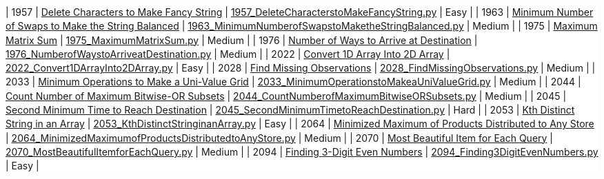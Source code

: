 | 1957 | [Delete Characters to Make Fancy String](https://leetcode.com/problems/delete-characters-to-make-fancy-string/description/)                                                                           | [1957_DeleteCharacterstoMakeFancyString.py](https://github.com/jinxuan-owyong/leetcode/blob/master/py/1957_DeleteCharacterstoMakeFancyString.py)                                                             | Easy       |
| 1963 | [Minimum Number of Swaps to Make the String Balanced](https://leetcode.com/problems/minimum-number-of-swaps-to-make-the-string-balanced/description/)                                                 | [1963_MinimumNumberofSwapstoMaketheStringBalanced.py](https://github.com/jinxuan-owyong/leetcode/blob/master/py/1963_MinimumNumberofSwapstoMaketheStringBalanced.py)                                         | Medium     |
| 1975 | [Maximum Matrix Sum](https://leetcode.com/problems/maximum-matrix-sum/description/)                                                                                                                   | [1975_MaximumMatrixSum.py](https://github.com/jinxuan-owyong/leetcode/blob/master/py/1975_MaximumMatrixSum.py)                                                                                               | Medium     |
| 1976 | [Number of Ways to Arrive at Destination](https://leetcode.com/problems/number-of-ways-to-arrive-at-destination/description/)                                                                         | [1976_NumberofWaystoArriveatDestination.py](https://github.com/jinxuan-owyong/leetcode/blob/master/py/1976_NumberofWaystoArriveatDestination.py)                                                             | Medium     |
| 2022 | [Convert 1D Array Into 2D Array](https://leetcode.com/problems/convert-1d-array-into-2d-array/description/)                                                                                           | [2022_Convert1DArrayInto2DArray.py](https://github.com/jinxuan-owyong/leetcode/blob/master/py/2022_Convert1DArrayInto2DArray.py)                                                                             | Easy       |
| 2028 | [Find Missing Observations](https://leetcode.com/problems/find-missing-observations/description/)                                                                                                     | [2028_FindMissingObservations.py](https://github.com/jinxuan-owyong/leetcode/blob/master/py/2028_FindMissingObservations.py)                                                                                 | Medium     |
| 2033 | [Minimum Operations to Make a Uni-Value Grid](https://leetcode.com/problems/minimum-operations-to-make-a-uni-value-grid/description/)                                                                 | [2033_MinimumOperationstoMakeaUniValueGrid.py](https://github.com/jinxuan-owyong/leetcode/blob/master/py/2033_MinimumOperationstoMakeaUniValueGrid.py)                                                       | Medium     |
| 2044 | [Count Number of Maximum Bitwise-OR Subsets](https://leetcode.com/problems/count-number-of-maximum-bitwise-or-subsets/description/)                                                                   | [2044_CountNumberofMaximumBitwiseORSubsets.py](https://github.com/jinxuan-owyong/leetcode/blob/master/py/2044_CountNumberofMaximumBitwiseORSubsets.py)                                                       | Medium     |
| 2045 | [Second Minimum Time to Reach Destination](https://leetcode.com/problems/second-minimum-time-to-reach-destination/description/)                                                                       | [2045_SecondMinimumTimetoReachDestination.py](https://github.com/jinxuan-owyong/leetcode/blob/master/py/2045_SecondMinimumTimetoReachDestination.py)                                                         | Hard       |
| 2053 | [Kth Distinct String in an Array](https://leetcode.com/problems/kth-distinct-string-in-an-array/description/)                                                                                         | [2053_KthDistinctStringinanArray.py](https://github.com/jinxuan-owyong/leetcode/blob/master/py/2053_KthDistinctStringinanArray.py)                                                                           | Easy       |
| 2064 | [Minimized Maximum of Products Distributed to Any Store](https://leetcode.com/problems/minimized-maximum-of-products-distributed-to-any-store/description/)                                           | [2064_MinimizedMaximumofProductsDistributedtoAnyStore.py](https://github.com/jinxuan-owyong/leetcode/blob/master/py/2064_MinimizedMaximumofProductsDistributedtoAnyStore.py)                                 | Medium     |
| 2070 | [Most Beautiful Item for Each Query](https://leetcode.com/problems/most-beautiful-item-for-each-query/description/)                                                                                   | [2070_MostBeautifulItemforEachQuery.py](https://github.com/jinxuan-owyong/leetcode/blob/master/py/2070_MostBeautifulItemforEachQuery.py)                                                                     | Medium     |
| 2094 | [Finding 3-Digit Even Numbers](https://leetcode.com/problems/finding-3-digit-even-numbers/description/)                                                                                               | [2094_Finding3DigitEvenNumbers.py](https://github.com/jinxuan-owyong/leetcode/blob/master/py/2094_Finding3DigitEvenNumbers.py)                                                                               | Easy       |